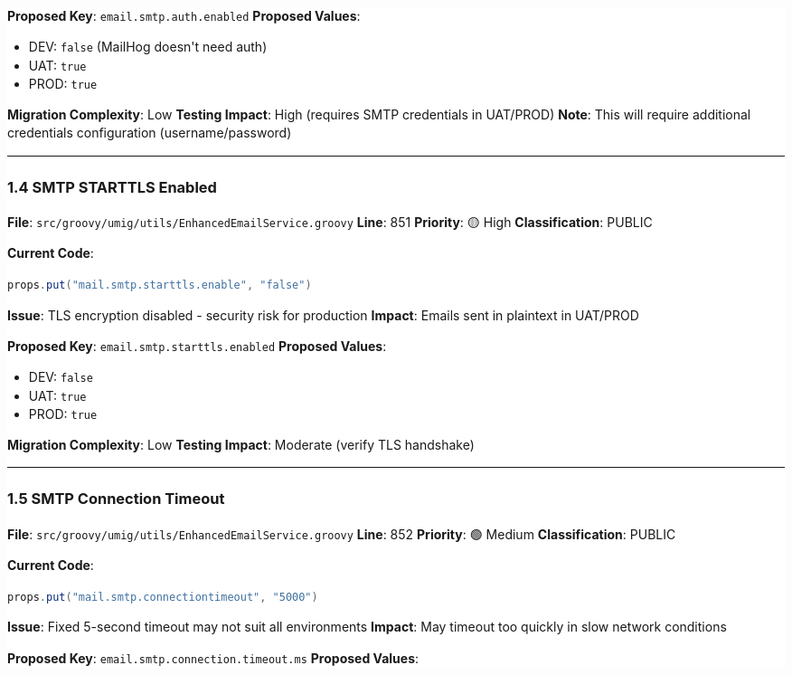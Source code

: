 **Proposed Key**: `email.smtp.auth.enabled`
**Proposed Values**:

- DEV: `false` (MailHog doesn't need auth)
- UAT: `true`
- PROD: `true`

**Migration Complexity**: Low
**Testing Impact**: High (requires SMTP credentials in UAT/PROD)
**Note**: This will require additional credentials configuration (username/password)

---

### 1.4 SMTP STARTTLS Enabled

**File**: `src/groovy/umig/utils/EnhancedEmailService.groovy`
**Line**: 851
**Priority**: 🟡 High
**Classification**: PUBLIC

**Current Code**:

```groovy
props.put("mail.smtp.starttls.enable", "false")
```

**Issue**: TLS encryption disabled - security risk for production
**Impact**: Emails sent in plaintext in UAT/PROD

**Proposed Key**: `email.smtp.starttls.enabled`
**Proposed Values**:

- DEV: `false`
- UAT: `true`
- PROD: `true`

**Migration Complexity**: Low
**Testing Impact**: Moderate (verify TLS handshake)

---

### 1.5 SMTP Connection Timeout

**File**: `src/groovy/umig/utils/EnhancedEmailService.groovy`
**Line**: 852
**Priority**: 🟢 Medium
**Classification**: PUBLIC

**Current Code**:

```groovy
props.put("mail.smtp.connectiontimeout", "5000")
```

**Issue**: Fixed 5-second timeout may not suit all environments
**Impact**: May timeout too quickly in slow network conditions

**Proposed Key**: `email.smtp.connection.timeout.ms`
**Proposed Values**:
